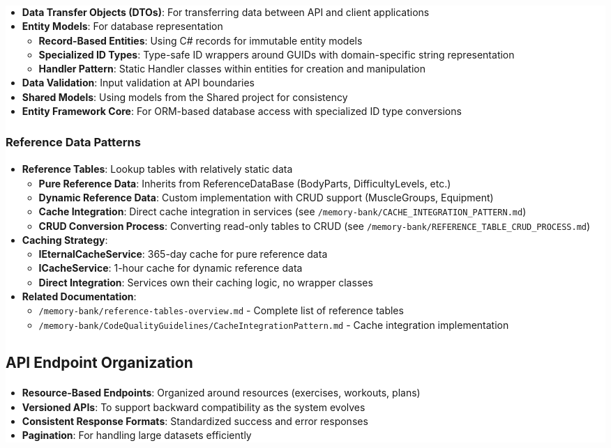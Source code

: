 - **Data Transfer Objects (DTOs)**: For transferring data between API and client applications
- **Entity Models**: For database representation
  - **Record-Based Entities**: Using C# records for immutable entity models
  - **Specialized ID Types**: Type-safe ID wrappers around GUIDs with domain-specific string representation
  - **Handler Pattern**: Static Handler classes within entities for creation and manipulation
- **Data Validation**: Input validation at API boundaries
- **Shared Models**: Using models from the Shared project for consistency
- **Entity Framework Core**: For ORM-based database access with specialized ID type conversions

### Reference Data Patterns
- **Reference Tables**: Lookup tables with relatively static data
  - **Pure Reference Data**: Inherits from ReferenceDataBase (BodyParts, DifficultyLevels, etc.)
  - **Dynamic Reference Data**: Custom implementation with CRUD support (MuscleGroups, Equipment)
  - **Cache Integration**: Direct cache integration in services (see `/memory-bank/CACHE_INTEGRATION_PATTERN.md`)
  - **CRUD Conversion Process**: Converting read-only tables to CRUD (see `/memory-bank/REFERENCE_TABLE_CRUD_PROCESS.md`)
- **Caching Strategy**:
  - **IEternalCacheService**: 365-day cache for pure reference data
  - **ICacheService**: 1-hour cache for dynamic reference data
  - **Direct Integration**: Services own their caching logic, no wrapper classes
- **Related Documentation**:
  - `/memory-bank/reference-tables-overview.md` - Complete list of reference tables
  - `/memory-bank/CodeQualityGuidelines/CacheIntegrationPattern.md` - Cache integration implementation

## API Endpoint Organization

- **Resource-Based Endpoints**: Organized around resources (exercises, workouts, plans)
- **Versioned APIs**: To support backward compatibility as the system evolves
- **Consistent Response Formats**: Standardized success and error responses
- **Pagination**: For handling large datasets efficiently
